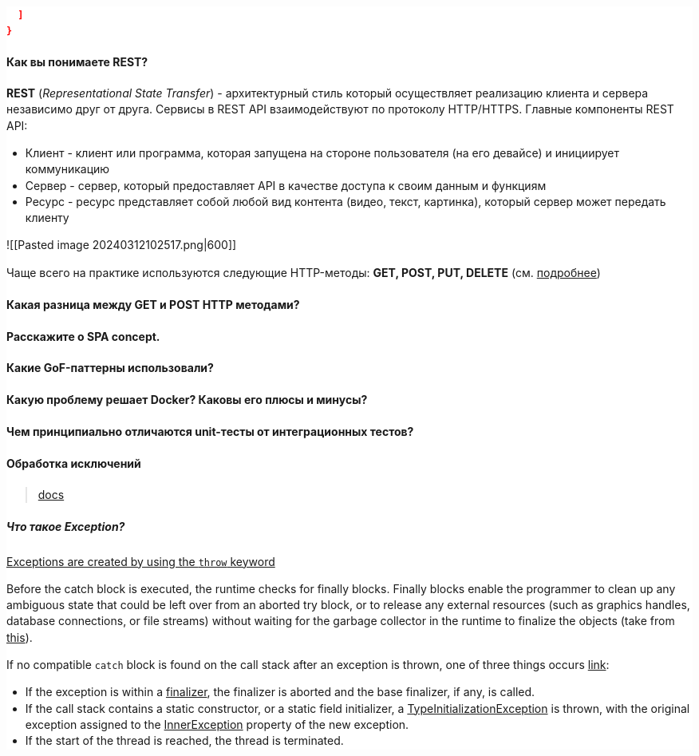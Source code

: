 ```json
  ]
}
```

[^1]: JavaScript спроектирован на основе простой парадигмы. В основе концепции лежат простые объекты. **Объект** — это набор свойств, и каждое свойство состоит из имени и значения, ассоциированного с этим именем. Значением свойства может быть функция, которую можно назвать методом объекта. В дополнение к встроенным в браузер объектам, вы можете определить свои собственные объекты (см. [подробнее](https://developer.mozilla.org/ru/docs/Web/JavaScript/Guide/Working_with_Objects)).
[^2]: [RFC 8259: The JavaScript Object Notation (JSON) Data Interchange Format](https://datatracker.ietf.org/doc/html/rfc8259)
#### Как вы понимаете REST?

**REST** (*Representational State Transfer*) - архитектурный стиль который осуществляет реализацию клиента и сервера независимо друг от друга. Сервисы в REST API взаимодействуют по протоколу HTTP/HTTPS. Главные компоненты REST API:
- Клиент - клиент или программа, которая запущена на стороне пользователя (на его девайсе) и инициирует коммуникацию
- Сервер - сервер, который предоставляет API в качестве доступа к своим данным и функциям
- Ресурс - ресурс представляет собой любой вид контента (видео, текст, картинка), который сервер может передать клиенту

![[Pasted image 20240312102517.png|600]]

Чаще всего на практике используются следующие HTTP-методы: **GET, POST, PUT, DELETE** (см. [подробнее](https://developer.mozilla.org/ru/docs/Web/HTTP/Methods)) 
#### Какая разница между GET и POST HTTP методами?
#### Расскажите о SPA concept.
#### Какие GoF-паттерны использовали?
#### Какую проблему решает Docker? Каковы его плюсы и минусы?
#### Чем принципиально отличаются unit-тесты от интеграционных тестов?

#### Обработка исключений

> [docs](https://learn.microsoft.com/en-us/dotnet/csharp/language-reference/statements/exception-handling-statements#a-when-exception-filter)
##### Что такое Exception?

[Exceptions are created by using the `throw` keyword](#https://learn.microsoft.com/en-us/dotnet/csharp/fundamentals/exceptions/)

Before the catch block is executed, the runtime checks for finally blocks. Finally blocks enable the programmer to clean up any ambiguous state that could be left over from an aborted try block, or to release any external resources (such as graphics handles, database connections, or file streams) without waiting for the garbage collector in the runtime to finalize the objects (take from [this](#https://learn.microsoft.com/en-us/dotnet/csharp/fundamentals/exceptions/using-exceptions)).

If no compatible `catch` block is found on the call stack after an exception is thrown, one of three things occurs [link](#https://learn.microsoft.com/en-us/dotnet/csharp/fundamentals/exceptions/using-exceptions):

- If the exception is within a [finalizer](https://learn.microsoft.com/en-us/dotnet/csharp/programming-guide/classes-and-structs/finalizers), the finalizer is aborted and the base finalizer, if any, is called.
- If the call stack contains a static constructor, or a static field initializer, a [TypeInitializationException](https://learn.microsoft.com/en-us/dotnet/api/system.typeinitializationexception) is thrown, with the original exception assigned to the [InnerException](https://learn.microsoft.com/en-us/dotnet/api/system.exception.innerexception) property of the new exception.
- If the start of the thread is reached, the thread is terminated.
